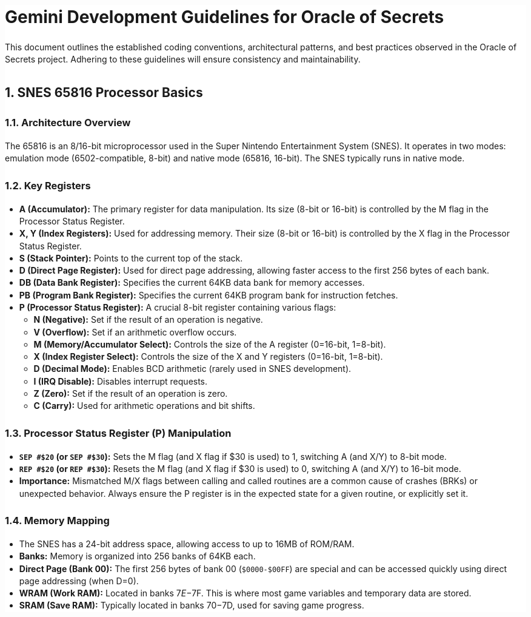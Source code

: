 # Gemini Development Guidelines for Oracle of Secrets

This document outlines the established coding conventions, architectural patterns, and best practices observed in the Oracle of Secrets project. Adhering to these guidelines will ensure consistency and maintainability.

## 1. SNES 65816 Processor Basics

### 1.1. Architecture Overview

The 65816 is an 8/16-bit microprocessor used in the Super Nintendo Entertainment System (SNES). It operates in two modes: emulation mode (6502-compatible, 8-bit) and native mode (65816, 16-bit). The SNES typically runs in native mode.

### 1.2. Key Registers

- **A (Accumulator):** The primary register for data manipulation. Its size (8-bit or 16-bit) is controlled by the M flag in the Processor Status Register.
- **X, Y (Index Registers):** Used for addressing memory. Their size (8-bit or 16-bit) is controlled by the X flag in the Processor Status Register.
- **S (Stack Pointer):** Points to the current top of the stack.
- **D (Direct Page Register):** Used for direct page addressing, allowing faster access to the first 256 bytes of each bank.
- **DB (Data Bank Register):** Specifies the current 64KB data bank for memory accesses.
- **PB (Program Bank Register):** Specifies the current 64KB program bank for instruction fetches.
- **P (Processor Status Register):** A crucial 8-bit register containing various flags:
    - **N (Negative):** Set if the result of an operation is negative.
    - **V (Overflow):** Set if an arithmetic overflow occurs.
    - **M (Memory/Accumulator Select):** Controls the size of the A register (0=16-bit, 1=8-bit).
    - **X (Index Register Select):** Controls the size of the X and Y registers (0=16-bit, 1=8-bit).
    - **D (Decimal Mode):** Enables BCD arithmetic (rarely used in SNES development).
    - **I (IRQ Disable):** Disables interrupt requests.
    - **Z (Zero):** Set if the result of an operation is zero.
    - **C (Carry):** Used for arithmetic operations and bit shifts.

### 1.3. Processor Status Register (P) Manipulation

- **`SEP #$20` (or `SEP #$30`):** Sets the M flag (and X flag if $30 is used) to 1, switching A (and X/Y) to 8-bit mode.
- **`REP #$20` (or `REP #$30`):** Resets the M flag (and X flag if $30 is used) to 0, switching A (and X/Y) to 16-bit mode.
- **Importance:** Mismatched M/X flags between calling and called routines are a common cause of crashes (BRKs) or unexpected behavior. Always ensure the P register is in the expected state for a given routine, or explicitly set it.

### 1.4. Memory Mapping

- The SNES has a 24-bit address space, allowing access to up to 16MB of ROM/RAM.
- **Banks:** Memory is organized into 256 banks of 64KB each.
- **Direct Page (Bank 00):** The first 256 bytes of bank 00 (`$0000-$00FF`) are special and can be accessed quickly using direct page addressing (when D=0).
- **WRAM (Work RAM):** Located in banks $7E-$7F. This is where most game variables and temporary data are stored.
- **SRAM (Save RAM):** Typically located in banks $70-$7D, used for saving game progress.
